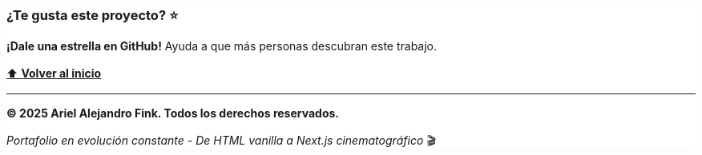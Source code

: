 
### **¿Te gusta este proyecto?** ⭐

**¡Dale una estrella en GitHub!** Ayuda a que más personas descubran este trabajo.

[⬆️ **Volver al inicio**](#-portafolio-personal---ariel-alejandro-fink)

---

**© 2025 Ariel Alejandro Fink. Todos los derechos reservados.**

*Portafolio en evolución constante - De HTML vanilla a Next.js cinematográfico* 🎬

</div>
